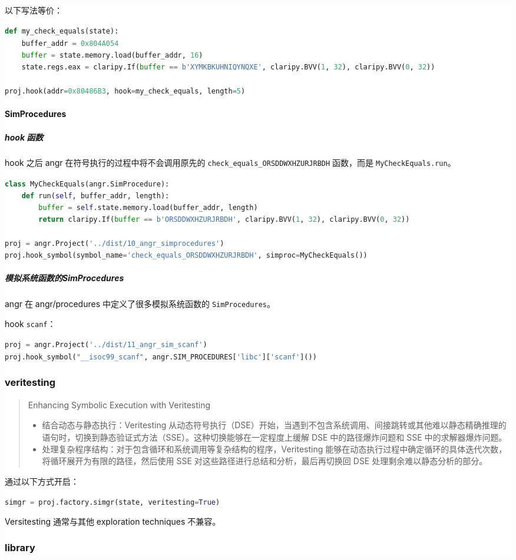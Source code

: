 以下写法等价：

```python
def my_check_equals(state):
    buffer_addr = 0x804A054
    buffer = state.memory.load(buffer_addr, 16)
    state.regs.eax = claripy.If(buffer == b'XYMKBKUHNIQYNQXE', claripy.BVV(1, 32), claripy.BVV(0, 32))

proj.hook(addr=0x80486B3, hook=my_check_equals, length=5)
```

#### SimProcedures

##### hook 函数

hook 之后 angr 在符号执行的过程中将不会调用原先的 `check_equals_ORSDDWXHZURJRBDH` 函数，而是 `MyCheckEquals.run`。

```python
class MyCheckEquals(angr.SimProcedure):
    def run(self, buffer_addr, length):
        buffer = self.state.memory.load(buffer_addr, length)
        return claripy.If(buffer == b'ORSDDWXHZURJRBDH', claripy.BVV(1, 32), claripy.BVV(0, 32))

proj = angr.Project('../dist/10_angr_simprocedures')
proj.hook_symbol(symbol_name='check_equals_ORSDDWXHZURJRBDH', simproc=MyCheckEquals())
```

##### 模拟系统函数的SimProcedures

angr 在 angr/procedures 中定义了很多模拟系统函数的 `SimProcedures`。

hook `scanf`：

```python
proj = angr.Project('../dist/11_angr_sim_scanf')
proj.hook_symbol("__isoc99_scanf", angr.SIM_PROCEDURES['libc']['scanf']())
```

### veritesting

> Enhancing Symbolic Execution with Veritesting
>
> - 结合动态与静态执行：Veritesting 从动态符号执行（DSE）开始，当遇到不包含系统调用、间接跳转或其他难以静态精确推理的语句时，切换到静态验证式方法（SSE）。这种切换能够在一定程度上缓解 DSE 中的路径爆炸问题和 SSE 中的求解器爆炸问题。
> - 处理复杂程序结构：对于包含循环和系统调用等复杂结构的程序，Veritesting 能够在动态执行过程中确定循环的具体迭代次数，将循环展开为有限的路径，然后使用 SSE 对这些路径进行总结和分析，最后再切换回 DSE 处理剩余难以静态分析的部分。

通过以下方式开启：

```python
simgr = proj.factory.simgr(state, veritesting=True)
```

Versitesting 通常与其他 exploration techniques 不兼容。

### library
